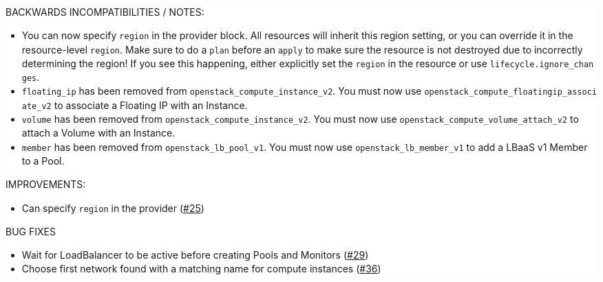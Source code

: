 BACKWARDS INCOMPATIBILITIES / NOTES:

* You can now specify `region` in the provider block. All resources will inherit this region setting, or you can override it in the resource-level `region`. Make sure to do a `plan` before an `apply` to make sure the resource is not destroyed due to incorrectly determining the region! If you see this happening, either explicitly set the `region` in the resource or use `lifecycle.ignore_changes`. 
* `floating_ip` has been removed from `openstack_compute_instance_v2`. You must now use `openstack_compute_floatingip_associate_v2` to associate a Floating IP with an Instance.
* `volume` has been removed from `openstack_compute_instance_v2`. You must now use `openstack_compute_volume_attach_v2` to attach a Volume with an Instance.
* `member` has been removed from `openstack_lb_pool_v1`. You must now use `openstack_lb_member_v1` to add a LBaaS v1 Member to a Pool.


IMPROVEMENTS:

* Can specify `region` in the provider ([#25](https://github.com/terraform-provider-openstack/terraform-provider-openstack/issues/25))

BUG FIXES

* Wait for LoadBalancer to be active before creating Pools and Monitors ([#29](https://github.com/terraform-provider-openstack/terraform-provider-openstack/issues/29))
* Choose first network found with a matching name for compute instances ([#36](https://github.com/terraform-provider-openstack/terraform-provider-openstack/issues/36))
